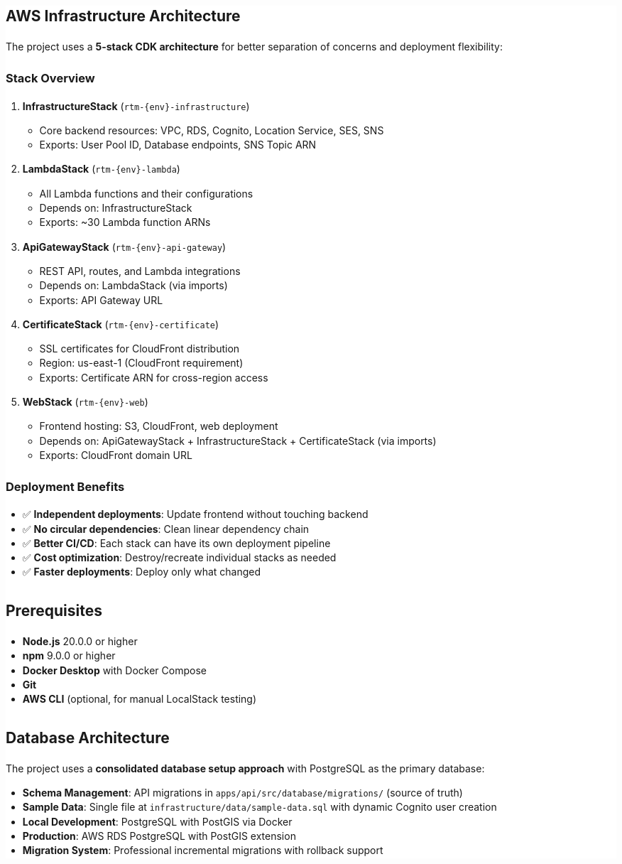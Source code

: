 ## AWS Infrastructure Architecture

The project uses a **5-stack CDK architecture** for better separation of concerns and deployment flexibility:

### Stack Overview

1. **InfrastructureStack** (`rtm-{env}-infrastructure`)
   - Core backend resources: VPC, RDS, Cognito, Location Service, SES, SNS
   - Exports: User Pool ID, Database endpoints, SNS Topic ARN

2. **LambdaStack** (`rtm-{env}-lambda`)
   - All Lambda functions and their configurations
   - Depends on: InfrastructureStack
   - Exports: ~30 Lambda function ARNs

3. **ApiGatewayStack** (`rtm-{env}-api-gateway`)
   - REST API, routes, and Lambda integrations
   - Depends on: LambdaStack (via imports)
   - Exports: API Gateway URL

4. **CertificateStack** (`rtm-{env}-certificate`)
   - SSL certificates for CloudFront distribution
   - Region: us-east-1 (CloudFront requirement)
   - Exports: Certificate ARN for cross-region access

5. **WebStack** (`rtm-{env}-web`)
   - Frontend hosting: S3, CloudFront, web deployment
   - Depends on: ApiGatewayStack + InfrastructureStack + CertificateStack (via imports)
   - Exports: CloudFront domain URL

### Deployment Benefits

- ✅ **Independent deployments**: Update frontend without touching backend
- ✅ **No circular dependencies**: Clean linear dependency chain
- ✅ **Better CI/CD**: Each stack can have its own deployment pipeline
- ✅ **Cost optimization**: Destroy/recreate individual stacks as needed
- ✅ **Faster deployments**: Deploy only what changed

## Prerequisites

- **Node.js** 20.0.0 or higher
- **npm** 9.0.0 or higher  
- **Docker Desktop** with Docker Compose
- **Git**
- **AWS CLI** (optional, for manual LocalStack testing)

## Database Architecture

The project uses a **consolidated database setup approach** with PostgreSQL as the primary database:

- **Schema Management**: API migrations in `apps/api/src/database/migrations/` (source of truth)
- **Sample Data**: Single file at `infrastructure/data/sample-data.sql` with dynamic Cognito user creation
- **Local Development**: PostgreSQL with PostGIS via Docker
- **Production**: AWS RDS PostgreSQL with PostGIS extension
- **Migration System**: Professional incremental migrations with rollback support
